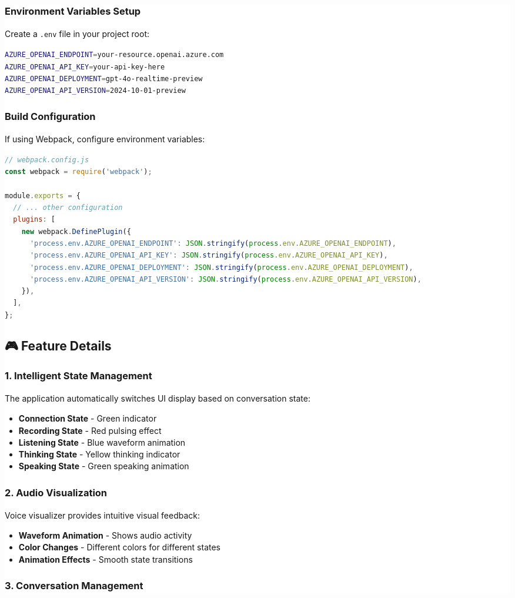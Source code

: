 ### Environment Variables Setup

Create a `.env` file in your project root:

```bash
AZURE_OPENAI_ENDPOINT=your-resource.openai.azure.com
AZURE_OPENAI_API_KEY=your-api-key-here
AZURE_OPENAI_DEPLOYMENT=gpt-4o-realtime-preview
AZURE_OPENAI_API_VERSION=2024-10-01-preview
```

### Build Configuration

If using Webpack, configure environment variables:

```javascript
// webpack.config.js
const webpack = require('webpack');

module.exports = {
  // ... other configuration
  plugins: [
    new webpack.DefinePlugin({
      'process.env.AZURE_OPENAI_ENDPOINT': JSON.stringify(process.env.AZURE_OPENAI_ENDPOINT),
      'process.env.AZURE_OPENAI_API_KEY': JSON.stringify(process.env.AZURE_OPENAI_API_KEY),
      'process.env.AZURE_OPENAI_DEPLOYMENT': JSON.stringify(process.env.AZURE_OPENAI_DEPLOYMENT),
      'process.env.AZURE_OPENAI_API_VERSION': JSON.stringify(process.env.AZURE_OPENAI_API_VERSION),
    }),
  ],
};
```

## 🎮 Feature Details

### 1. Intelligent State Management

The application automatically switches UI display based on conversation state:

- **Connection State** - Green indicator
- **Recording State** - Red pulsing effect
- **Listening State** - Blue waveform animation
- **Thinking State** - Yellow thinking indicator
- **Speaking State** - Green speaking animation

### 2. Audio Visualization

Voice visualizer provides intuitive visual feedback:

- **Waveform Animation** - Shows audio activity
- **Color Changes** - Different colors for different states
- **Animation Effects** - Smooth state transitions

### 3. Conversation Management
